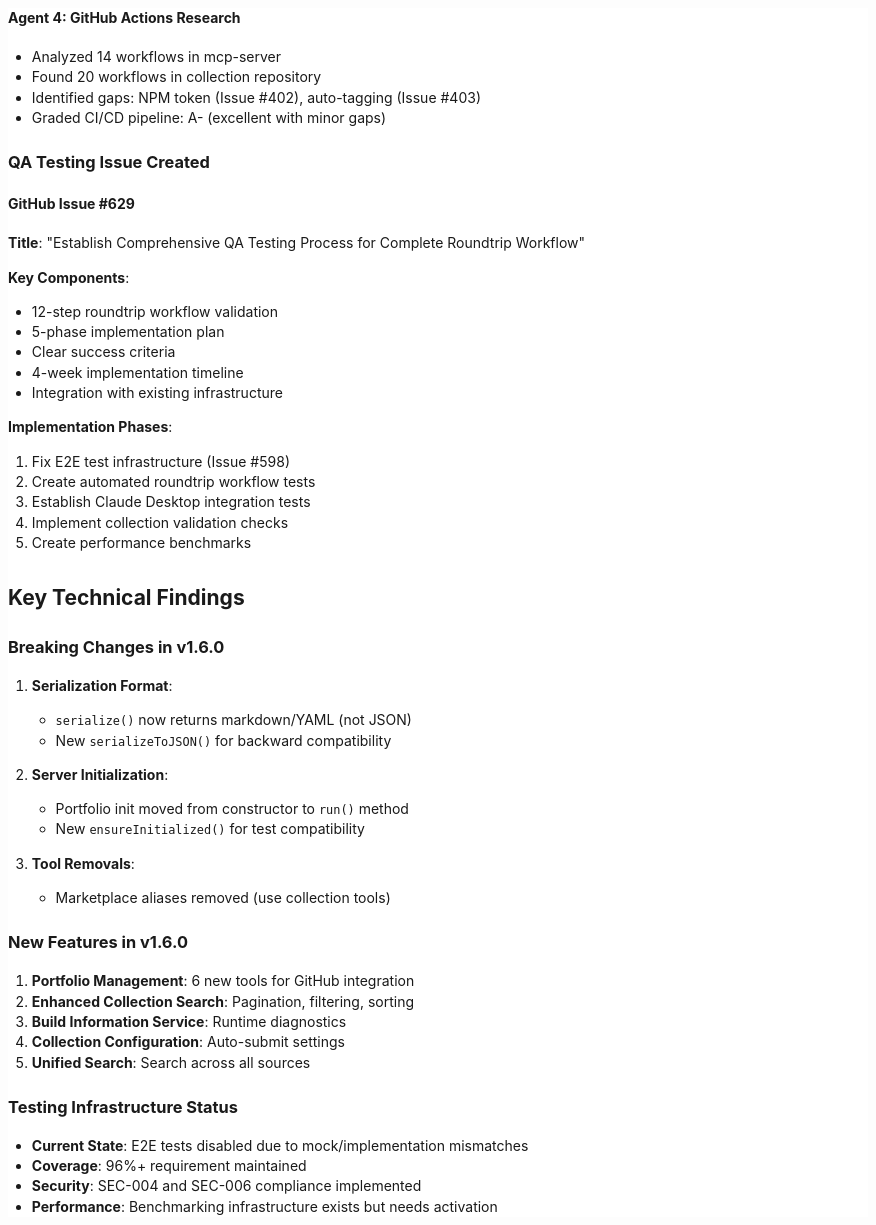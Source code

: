 #### Agent 4: GitHub Actions Research
- Analyzed 14 workflows in mcp-server
- Found 20 workflows in collection repository
- Identified gaps: NPM token (Issue #402), auto-tagging (Issue #403)
- Graded CI/CD pipeline: A- (excellent with minor gaps)

### QA Testing Issue Created

#### GitHub Issue #629
**Title**: "Establish Comprehensive QA Testing Process for Complete Roundtrip Workflow"

**Key Components**:
- 12-step roundtrip workflow validation
- 5-phase implementation plan
- Clear success criteria
- 4-week implementation timeline
- Integration with existing infrastructure

**Implementation Phases**:
1. Fix E2E test infrastructure (Issue #598)
2. Create automated roundtrip workflow tests
3. Establish Claude Desktop integration tests
4. Implement collection validation checks
5. Create performance benchmarks

## Key Technical Findings

### Breaking Changes in v1.6.0
1. **Serialization Format**: 
   - `serialize()` now returns markdown/YAML (not JSON)
   - New `serializeToJSON()` for backward compatibility

2. **Server Initialization**:
   - Portfolio init moved from constructor to `run()` method
   - New `ensureInitialized()` for test compatibility

3. **Tool Removals**:
   - Marketplace aliases removed (use collection tools)

### New Features in v1.6.0
1. **Portfolio Management**: 6 new tools for GitHub integration
2. **Enhanced Collection Search**: Pagination, filtering, sorting
3. **Build Information Service**: Runtime diagnostics
4. **Collection Configuration**: Auto-submit settings
5. **Unified Search**: Search across all sources

### Testing Infrastructure Status
- **Current State**: E2E tests disabled due to mock/implementation mismatches
- **Coverage**: 96%+ requirement maintained
- **Security**: SEC-004 and SEC-006 compliance implemented
- **Performance**: Benchmarking infrastructure exists but needs activation
